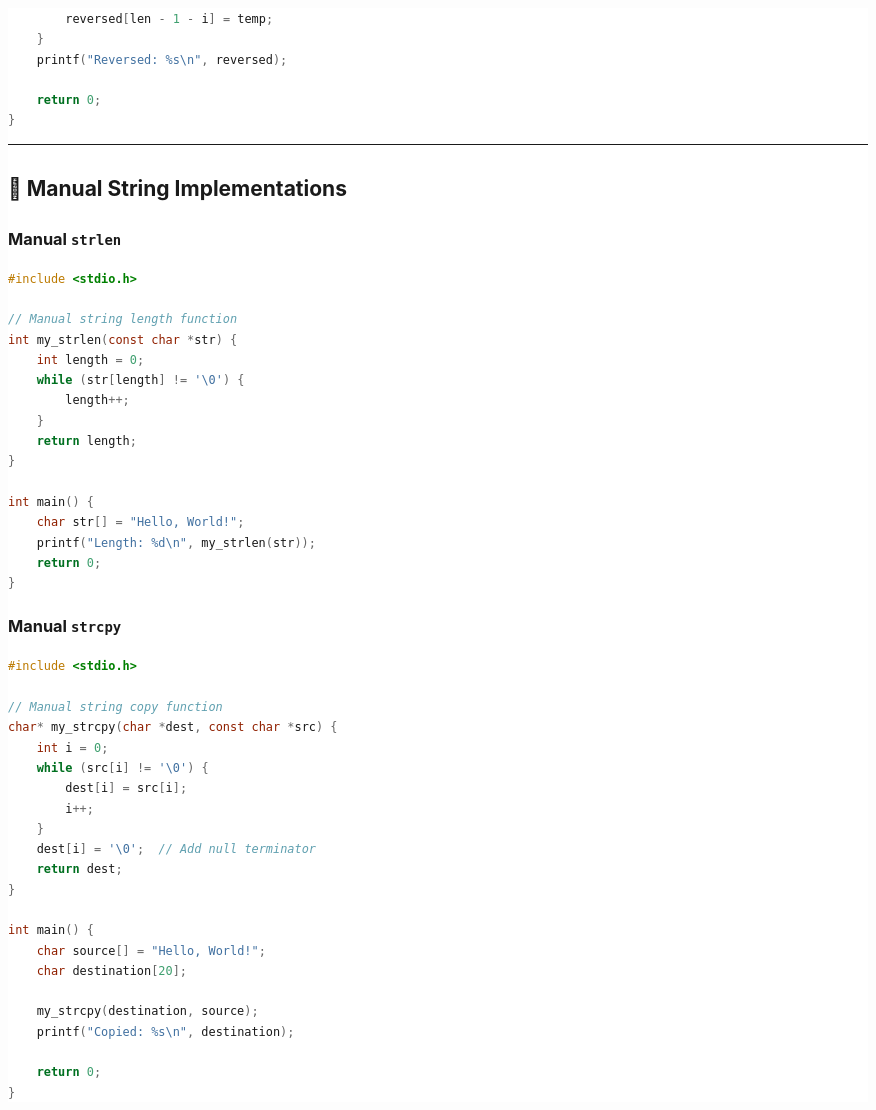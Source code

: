 ```c
        reversed[len - 1 - i] = temp;
    }
    printf("Reversed: %s\n", reversed);

    return 0;
}
```

---

## 🔧 Manual String Implementations

### **Manual `strlen`**
```c
#include <stdio.h>

// Manual string length function
int my_strlen(const char *str) {
    int length = 0;
    while (str[length] != '\0') {
        length++;
    }
    return length;
}

int main() {
    char str[] = "Hello, World!";
    printf("Length: %d\n", my_strlen(str));
    return 0;
}
```

### **Manual `strcpy`**
```c
#include <stdio.h>

// Manual string copy function
char* my_strcpy(char *dest, const char *src) {
    int i = 0;
    while (src[i] != '\0') {
        dest[i] = src[i];
        i++;
    }
    dest[i] = '\0';  // Add null terminator
    return dest;
}

int main() {
    char source[] = "Hello, World!";
    char destination[20];

    my_strcpy(destination, source);
    printf("Copied: %s\n", destination);

    return 0;
}
```
